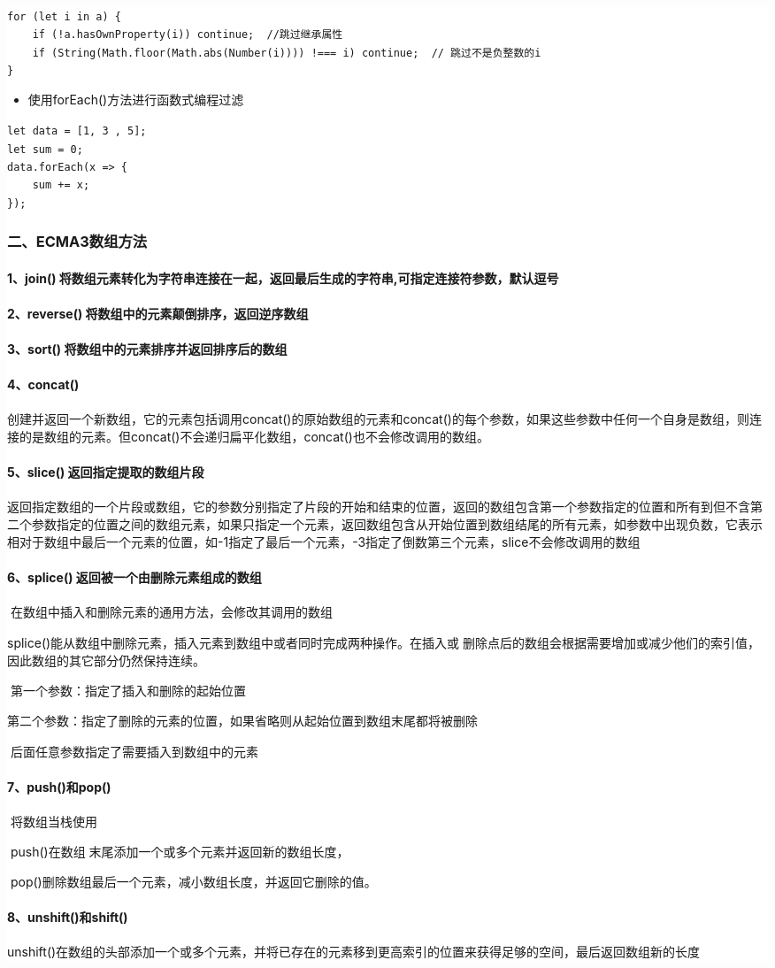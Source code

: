 ```
for (let i in a) {
	if (!a.hasOwnProperty(i)) continue;  //跳过继承属性
	if (String(Math.floor(Math.abs(Number(i)))) !=== i) continue;  // 跳过不是负整数的i
}
```

- 使用forEach()方法进行函数式编程过滤

```
let data = [1, 3 , 5];
let sum = 0;
data.forEach(x => {
	sum += x;
});
```

### 二、ECMA3数组方法

#### 1、join()	将数组元素转化为字符串连接在一起，返回最后生成的字符串,可指定连接符参数，默认逗号

#### 2、reverse()  将数组中的元素颠倒排序，返回逆序数组

#### 3、sort()	将数组中的元素排序并返回排序后的数组

#### 4、concat()

​	创建并返回一个新数组，它的元素包括调用concat()的原始数组的元素和concat()的每个参数，如果这些参数中任何一个自身是数组，则连接的是数组的元素。但concat()不会递归扁平化数组，concat()也不会修改调用的数组。

#### 5、slice()  返回指定提取的数组片段

​	返回指定数组的一个片段或数组，它的参数分别指定了片段的开始和结束的位置，返回的数组包含第一个参数指定的位置和所有到但不含第二个参数指定的位置之间的数组元素，如果只指定一个元素，返回数组包含从开始位置到数组结尾的所有元素，如参数中出现负数，它表示相对于数组中最后一个元素的位置，如-1指定了最后一个元素，-3指定了倒数第三个元素，slice不会修改调用的数组

#### 6、splice()  返回被一个由删除元素组成的数组

​	在数组中插入和删除元素的通用方法，会修改其调用的数组

​	splice()能从数组中删除元素，插入元素到数组中或者同时完成两种操作。在插入或 删除点后的数组会根据需要增加或减少他们的索引值，因此数组的其它部分仍然保持连续。

​	第一个参数：指定了插入和删除的起始位置

​	第二个参数：指定了删除的元素的位置，如果省略则从起始位置到数组末尾都将被删除

​	后面任意参数指定了需要插入到数组中的元素	

#### 7、push()和pop()

​	将数组当栈使用

​	push()在数组 末尾添加一个或多个元素并返回新的数组长度，

​	pop()删除数组最后一个元素，减小数组长度，并返回它删除的值。

#### 8、unshift()和shift()

​	unshift()在数组的头部添加一个或多个元素，并将已存在的元素移到更高索引的位置来获得足够的空间，最后返回数组新的长度

